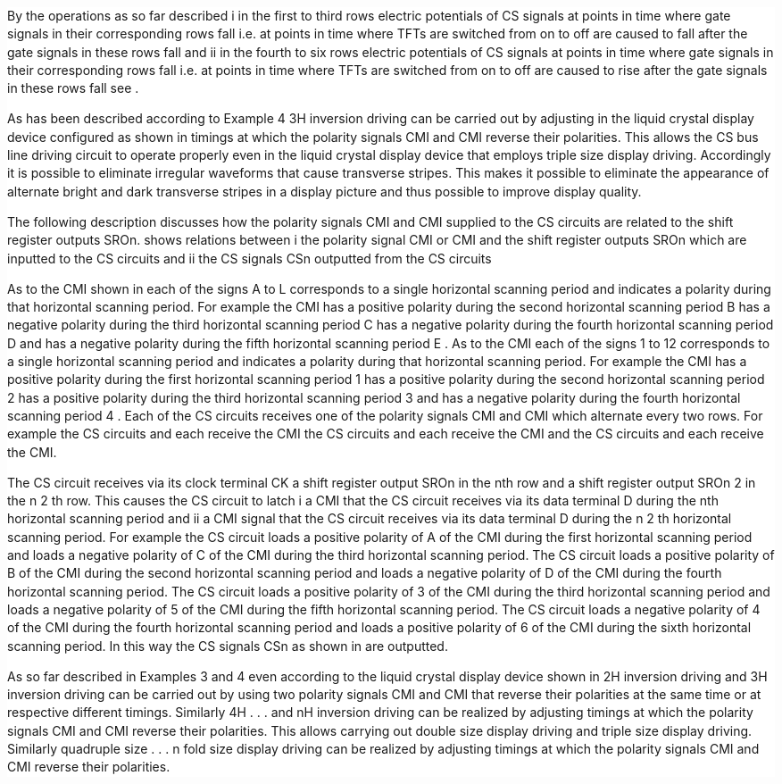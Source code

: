 By the operations as so far described i in the first to third rows electric potentials of CS signals at points in time where gate signals in their corresponding rows fall i.e. at points in time where TFTs are switched from on to off are caused to fall after the gate signals in these rows fall and ii in the fourth to six rows electric potentials of CS signals at points in time where gate signals in their corresponding rows fall i.e. at points in time where TFTs are switched from on to off are caused to rise after the gate signals in these rows fall see .

As has been described according to Example 4 3H inversion driving can be carried out by adjusting in the liquid crystal display device configured as shown in timings at which the polarity signals CMI and CMI reverse their polarities. This allows the CS bus line driving circuit to operate properly even in the liquid crystal display device that employs triple size display driving. Accordingly it is possible to eliminate irregular waveforms that cause transverse stripes. This makes it possible to eliminate the appearance of alternate bright and dark transverse stripes in a display picture and thus possible to improve display quality.

The following description discusses how the polarity signals CMI and CMI supplied to the CS circuits are related to the shift register outputs SROn. shows relations between i the polarity signal CMI or CMI and the shift register outputs SROn which are inputted to the CS circuits and ii the CS signals CSn outputted from the CS circuits

As to the CMI shown in each of the signs A to L corresponds to a single horizontal scanning period and indicates a polarity during that horizontal scanning period. For example the CMI has a positive polarity during the second horizontal scanning period B has a negative polarity during the third horizontal scanning period C has a negative polarity during the fourth horizontal scanning period D and has a negative polarity during the fifth horizontal scanning period E . As to the CMI each of the signs 1 to 12 corresponds to a single horizontal scanning period and indicates a polarity during that horizontal scanning period. For example the CMI has a positive polarity during the first horizontal scanning period 1 has a positive polarity during the second horizontal scanning period 2 has a positive polarity during the third horizontal scanning period 3 and has a negative polarity during the fourth horizontal scanning period 4 . Each of the CS circuits receives one of the polarity signals CMI and CMI which alternate every two rows. For example the CS circuits and each receive the CMI the CS circuits and each receive the CMI and the CS circuits and each receive the CMI.

The CS circuit receives via its clock terminal CK a shift register output SROn in the nth row and a shift register output SROn 2 in the n 2 th row. This causes the CS circuit to latch i a CMI that the CS circuit receives via its data terminal D during the nth horizontal scanning period and ii a CMI signal that the CS circuit receives via its data terminal D during the n 2 th horizontal scanning period. For example the CS circuit loads a positive polarity of A of the CMI during the first horizontal scanning period and loads a negative polarity of C of the CMI during the third horizontal scanning period. The CS circuit loads a positive polarity of B of the CMI during the second horizontal scanning period and loads a negative polarity of D of the CMI during the fourth horizontal scanning period. The CS circuit loads a positive polarity of 3 of the CMI during the third horizontal scanning period and loads a negative polarity of 5 of the CMI during the fifth horizontal scanning period. The CS circuit loads a negative polarity of 4 of the CMI during the fourth horizontal scanning period and loads a positive polarity of 6 of the CMI during the sixth horizontal scanning period. In this way the CS signals CSn as shown in are outputted.

As so far described in Examples 3 and 4 even according to the liquid crystal display device shown in 2H inversion driving and 3H inversion driving can be carried out by using two polarity signals CMI and CMI that reverse their polarities at the same time or at respective different timings. Similarly 4H . . . and nH inversion driving can be realized by adjusting timings at which the polarity signals CMI and CMI reverse their polarities. This allows carrying out double size display driving and triple size display driving. Similarly quadruple size . . . n fold size display driving can be realized by adjusting timings at which the polarity signals CMI and CMI reverse their polarities.
